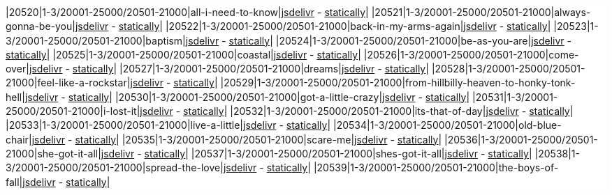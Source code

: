 |20520|1-3/20001-25000/20501-21000|all-i-need-to-know|[jsdelivr](https://cdn.jsdelivr.net/gh/dbchord/webp-old-c-600x600_1-3/20001-25000/20501-21000/all-i-need-to-know.webp) - [statically](https://cdn.statically.io/gh/dbchord/webp-old-c-600x600_1-3/img/20001-25000/20501-21000/all-i-need-to-know.webp)|
|20521|1-3/20001-25000/20501-21000|always-gonna-be-you|[jsdelivr](https://cdn.jsdelivr.net/gh/dbchord/webp-old-c-600x600_1-3/20001-25000/20501-21000/always-gonna-be-you.webp) - [statically](https://cdn.statically.io/gh/dbchord/webp-old-c-600x600_1-3/img/20001-25000/20501-21000/always-gonna-be-you.webp)|
|20522|1-3/20001-25000/20501-21000|back-in-my-arms-again|[jsdelivr](https://cdn.jsdelivr.net/gh/dbchord/webp-old-c-600x600_1-3/20001-25000/20501-21000/back-in-my-arms-again.webp) - [statically](https://cdn.statically.io/gh/dbchord/webp-old-c-600x600_1-3/img/20001-25000/20501-21000/back-in-my-arms-again.webp)|
|20523|1-3/20001-25000/20501-21000|baptism|[jsdelivr](https://cdn.jsdelivr.net/gh/dbchord/webp-old-c-600x600_1-3/20001-25000/20501-21000/baptism.webp) - [statically](https://cdn.statically.io/gh/dbchord/webp-old-c-600x600_1-3/img/20001-25000/20501-21000/baptism.webp)|
|20524|1-3/20001-25000/20501-21000|be-as-you-are|[jsdelivr](https://cdn.jsdelivr.net/gh/dbchord/webp-old-c-600x600_1-3/20001-25000/20501-21000/be-as-you-are.webp) - [statically](https://cdn.statically.io/gh/dbchord/webp-old-c-600x600_1-3/img/20001-25000/20501-21000/be-as-you-are.webp)|
|20525|1-3/20001-25000/20501-21000|coastal|[jsdelivr](https://cdn.jsdelivr.net/gh/dbchord/webp-old-c-600x600_1-3/20001-25000/20501-21000/coastal.webp) - [statically](https://cdn.statically.io/gh/dbchord/webp-old-c-600x600_1-3/img/20001-25000/20501-21000/coastal.webp)|
|20526|1-3/20001-25000/20501-21000|come-over|[jsdelivr](https://cdn.jsdelivr.net/gh/dbchord/webp-old-c-600x600_1-3/20001-25000/20501-21000/come-over.webp) - [statically](https://cdn.statically.io/gh/dbchord/webp-old-c-600x600_1-3/img/20001-25000/20501-21000/come-over.webp)|
|20527|1-3/20001-25000/20501-21000|dreams|[jsdelivr](https://cdn.jsdelivr.net/gh/dbchord/webp-old-c-600x600_1-3/20001-25000/20501-21000/dreams.webp) - [statically](https://cdn.statically.io/gh/dbchord/webp-old-c-600x600_1-3/img/20001-25000/20501-21000/dreams.webp)|
|20528|1-3/20001-25000/20501-21000|feel-like-a-rockstar|[jsdelivr](https://cdn.jsdelivr.net/gh/dbchord/webp-old-c-600x600_1-3/20001-25000/20501-21000/feel-like-a-rockstar.webp) - [statically](https://cdn.statically.io/gh/dbchord/webp-old-c-600x600_1-3/img/20001-25000/20501-21000/feel-like-a-rockstar.webp)|
|20529|1-3/20001-25000/20501-21000|from-hillbilly-heaven-to-honky-tonk-hell|[jsdelivr](https://cdn.jsdelivr.net/gh/dbchord/webp-old-c-600x600_1-3/20001-25000/20501-21000/from-hillbilly-heaven-to-honky-tonk-hell.webp) - [statically](https://cdn.statically.io/gh/dbchord/webp-old-c-600x600_1-3/img/20001-25000/20501-21000/from-hillbilly-heaven-to-honky-tonk-hell.webp)|
|20530|1-3/20001-25000/20501-21000|got-a-little-crazy|[jsdelivr](https://cdn.jsdelivr.net/gh/dbchord/webp-old-c-600x600_1-3/20001-25000/20501-21000/got-a-little-crazy.webp) - [statically](https://cdn.statically.io/gh/dbchord/webp-old-c-600x600_1-3/img/20001-25000/20501-21000/got-a-little-crazy.webp)|
|20531|1-3/20001-25000/20501-21000|i-lost-it|[jsdelivr](https://cdn.jsdelivr.net/gh/dbchord/webp-old-c-600x600_1-3/20001-25000/20501-21000/i-lost-it.webp) - [statically](https://cdn.statically.io/gh/dbchord/webp-old-c-600x600_1-3/img/20001-25000/20501-21000/i-lost-it.webp)|
|20532|1-3/20001-25000/20501-21000|its-that-of-day|[jsdelivr](https://cdn.jsdelivr.net/gh/dbchord/webp-old-c-600x600_1-3/20001-25000/20501-21000/its-that-of-day.webp) - [statically](https://cdn.statically.io/gh/dbchord/webp-old-c-600x600_1-3/img/20001-25000/20501-21000/its-that-of-day.webp)|
|20533|1-3/20001-25000/20501-21000|live-a-little|[jsdelivr](https://cdn.jsdelivr.net/gh/dbchord/webp-old-c-600x600_1-3/20001-25000/20501-21000/live-a-little.webp) - [statically](https://cdn.statically.io/gh/dbchord/webp-old-c-600x600_1-3/img/20001-25000/20501-21000/live-a-little.webp)|
|20534|1-3/20001-25000/20501-21000|old-blue-chair|[jsdelivr](https://cdn.jsdelivr.net/gh/dbchord/webp-old-c-600x600_1-3/20001-25000/20501-21000/old-blue-chair.webp) - [statically](https://cdn.statically.io/gh/dbchord/webp-old-c-600x600_1-3/img/20001-25000/20501-21000/old-blue-chair.webp)|
|20535|1-3/20001-25000/20501-21000|scare-me|[jsdelivr](https://cdn.jsdelivr.net/gh/dbchord/webp-old-c-600x600_1-3/20001-25000/20501-21000/scare-me.webp) - [statically](https://cdn.statically.io/gh/dbchord/webp-old-c-600x600_1-3/img/20001-25000/20501-21000/scare-me.webp)|
|20536|1-3/20001-25000/20501-21000|she-got-it-all|[jsdelivr](https://cdn.jsdelivr.net/gh/dbchord/webp-old-c-600x600_1-3/20001-25000/20501-21000/she-got-it-all.webp) - [statically](https://cdn.statically.io/gh/dbchord/webp-old-c-600x600_1-3/img/20001-25000/20501-21000/she-got-it-all.webp)|
|20537|1-3/20001-25000/20501-21000|shes-got-it-all|[jsdelivr](https://cdn.jsdelivr.net/gh/dbchord/webp-old-c-600x600_1-3/20001-25000/20501-21000/shes-got-it-all.webp) - [statically](https://cdn.statically.io/gh/dbchord/webp-old-c-600x600_1-3/img/20001-25000/20501-21000/shes-got-it-all.webp)|
|20538|1-3/20001-25000/20501-21000|spread-the-love|[jsdelivr](https://cdn.jsdelivr.net/gh/dbchord/webp-old-c-600x600_1-3/20001-25000/20501-21000/spread-the-love.webp) - [statically](https://cdn.statically.io/gh/dbchord/webp-old-c-600x600_1-3/img/20001-25000/20501-21000/spread-the-love.webp)|
|20539|1-3/20001-25000/20501-21000|the-boys-of-fall|[jsdelivr](https://cdn.jsdelivr.net/gh/dbchord/webp-old-c-600x600_1-3/20001-25000/20501-21000/the-boys-of-fall.webp) - [statically](https://cdn.statically.io/gh/dbchord/webp-old-c-600x600_1-3/img/20001-25000/20501-21000/the-boys-of-fall.webp)|